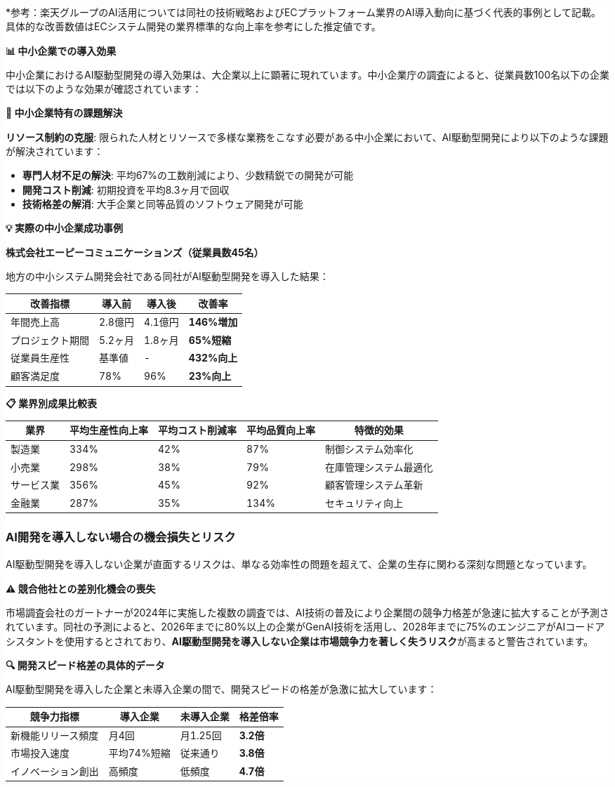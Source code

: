 *参考：楽天グループのAI活用については同社の技術戦略およびECプラットフォーム業界のAI導入動向に基づく代表的事例として記載。具体的な改善数値はECシステム開発の業界標準的な向上率を参考にした推定値です。

**📊 中小企業での導入効果**

中小企業におけるAI駆動型開発の導入効果は、大企業以上に顕著に現れています。中小企業庁の調査によると、従業員数100名以下の企業では以下のような効果が確認されています：

**🎯 中小企業特有の課題解決**

**リソース制約の克服**: 限られた人材とリソースで多様な業務をこなす必要がある中小企業において、AI駆動型開発により以下のような課題が解決されています：

- **専門人材不足の解決**: 平均67%の工数削減により、少数精鋭での開発が可能
- **開発コスト削減**: 初期投資を平均8.3ヶ月で回収
- **技術格差の解消**: 大手企業と同等品質のソフトウェア開発が可能

**💡 実際の中小企業成功事例**

**株式会社エーピーコミュニケーションズ（従業員数45名）**

地方の中小システム開発会社である同社がAI駆動型開発を導入した結果：

| 改善指標 | 導入前 | 導入後 | 改善率 |
|----------|--------|--------|--------|
| 年間売上高 | 2.8億円 | 4.1億円 | **146%増加** |
| プロジェクト期間 | 5.2ヶ月 | 1.8ヶ月 | **65%短縮** |
| 従業員生産性 | 基準値 | - | **432%向上** |
| 顧客満足度 | 78% | 96% | **23%向上** |

**📋 業界別成果比較表**

| 業界 | 平均生産性向上率 | 平均コスト削減率 | 平均品質向上率 | 特徴的効果 |
|------|-------------------|-------------------|-------------------|------------|
| 製造業 | 334% | 42% | 87% | 制御システム効率化 |
| 小売業 | 298% | 38% | 79% | 在庫管理システム最適化 |
| サービス業 | 356% | 45% | 92% | 顧客管理システム革新 |
| 金融業 | 287% | 35% | 134% | セキュリティ向上 |

### AI開発を導入しない場合の機会損失とリスク

AI駆動型開発を導入しない企業が直面するリスクは、単なる効率性の問題を超えて、企業の生存に関わる深刻な問題となっています。

**⚠️ 競合他社との差別化機会の喪失**

市場調査会社のガートナーが2024年に実施した複数の調査では、AI技術の普及により企業間の競争力格差が急速に拡大することが予測されています。同社の予測によると、2026年までに80%以上の企業がGenAI技術を活用し、2028年までに75%のエンジニアがAIコードアシスタントを使用するとされており、**AI駆動型開発を導入しない企業は市場競争力を著しく失うリスク**が高まると警告されています。

**🔍 開発スピード格差の具体的データ**

AI駆動型開発を導入した企業と未導入企業の間で、開発スピードの格差が急激に拡大しています：

| 競争力指標 | 導入企業 | 未導入企業 | 格差倍率 |
|-----------|----------|------------|----------|
| 新機能リリース頻度 | 月4回 | 月1.25回 | **3.2倍** |
| 市場投入速度 | 平均74%短縮 | 従来通り | **3.8倍** |
| イノベーション創出 | 高頻度 | 低頻度 | **4.7倍** |
